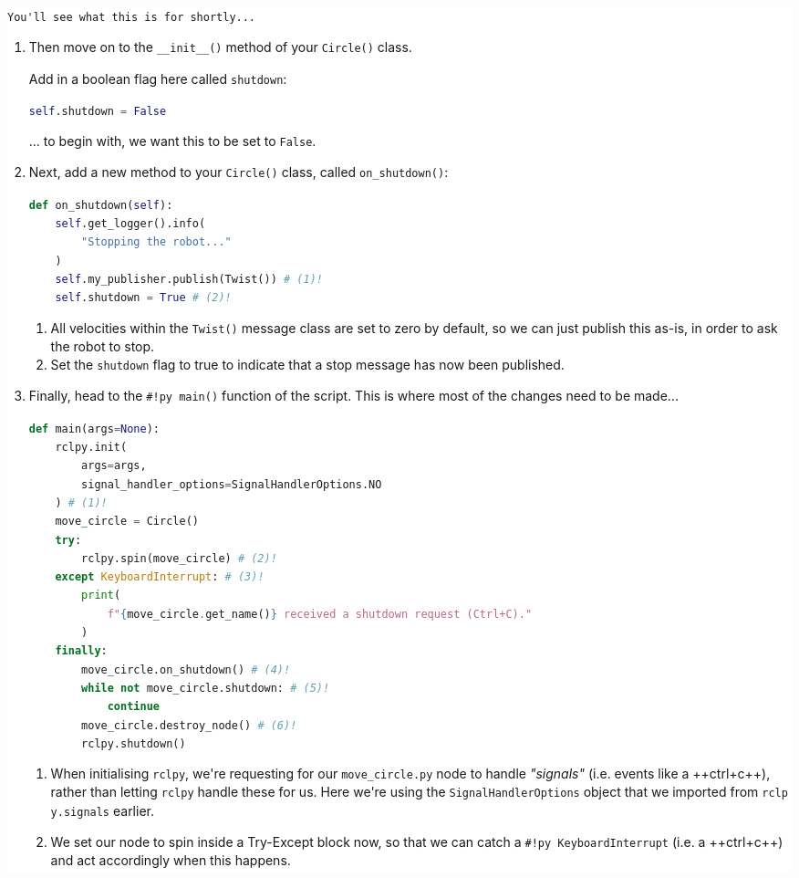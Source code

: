     You'll see what this is for shortly...

1. Then move on to the `__init__()` method of your `Circle()` class.

    Add in a boolean flag here called `shutdown`:

    ```py
    self.shutdown = False
    ```

    ... to begin with, we want this to be set to `False`.

1. Next, add a new method to your `Circle()` class, called `on_shutdown()`:

    ```py
    def on_shutdown(self):
        self.get_logger().info(
            "Stopping the robot..."
        )
        self.my_publisher.publish(Twist()) # (1)!
        self.shutdown = True # (2)!
    ```

    1. All velocities within the `Twist()` message class are set to zero by default, so we can just publish this as-is, in order to ask the robot to stop.
    2. Set the `shutdown` flag to true to indicate that a stop message has now been published.

1. Finally, head to the `#!py main()` function of the script. This is where most of the changes need to be made...

    ```py
    def main(args=None):
        rclpy.init(
            args=args,
            signal_handler_options=SignalHandlerOptions.NO
        ) # (1)!
        move_circle = Circle()
        try:
            rclpy.spin(move_circle) # (2)!
        except KeyboardInterrupt: # (3)!
            print(
                f"{move_circle.get_name()} received a shutdown request (Ctrl+C)."
            )
        finally: 
            move_circle.on_shutdown() # (4)!
            while not move_circle.shutdown: # (5)!
                continue
            move_circle.destroy_node() # (6)!
            rclpy.shutdown()
    ```
    
    1. When initialising `rclpy`, we're requesting for our `move_circle.py` node to handle *"signals"* (i.e. events like a ++ctrl+c++), rather than letting `rclpy` handle these for us. Here we're using the `SignalHandlerOptions` object that we imported from `rclpy.signals` earlier.

    2. We set our node to spin inside a Try-Except block now, so that we can catch a `#!py KeyboardInterrupt` (i.e. a ++ctrl+c++) and act accordingly when this happens.
